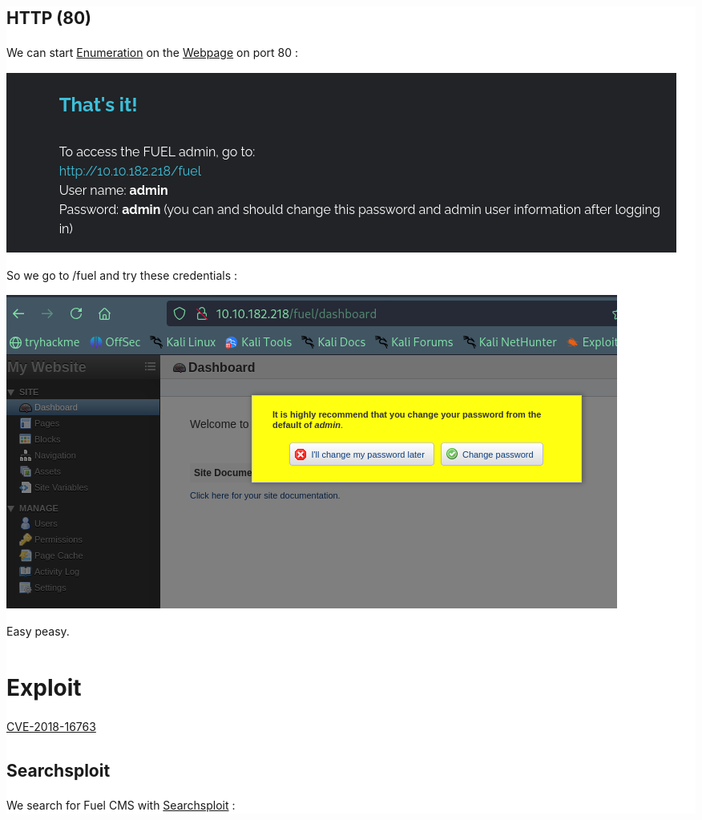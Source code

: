 ## HTTP (80)

We can start [Enumeration](../../3%20-%20Tags/Hacking%20Concepts/Enumeration.md) on the [Webpage](../../3%20-%20Tags/Hacking%20Concepts/Webpage.md) on port 80 :

![Pasted image 20250719210419.png](../../2%20-%20Resources/Others/Flameshots/Pasted%20image%2020250719210419.png)

So we go to /fuel and try these credentials :

![Pasted image 20250719210605.png](../../2%20-%20Resources/Others/Flameshots/Pasted%20image%2020250719210605.png)

Easy peasy.
# Exploit

[CVE-2018-16763](https://cve.mitre.org/cgi-bin/cvename.cgi?name=2018-16763)
## Searchsploit

We search for Fuel CMS with [Searchsploit](../../3%20-%20Tags/Hacking%20Tools/Searchsploit.md) :
